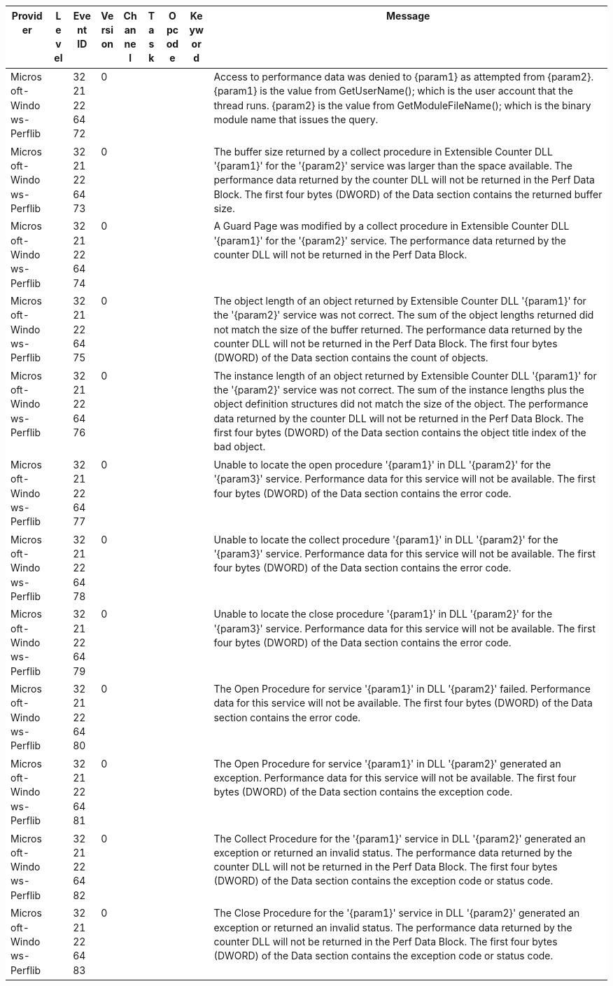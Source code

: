 Provider                   |  Level  |  Event ID    |  Version  |  Channel  |  Task  |  Opcode  |  Keyword  |  Message
---------------------------|---------|--------------|-----------|-----------|--------|----------|-----------|----------------------------------------------------------------------------------------------------------------------------------------------------------------------------------------------------------------------------------------------------------------------------------------------------------------------------------------------------------------------------------------------------------------------------------------------------------------------------------------------------------------------------------------------------------------------------
Microsoft-Windows-Perflib  |         |  3221226472  |  0        |           |        |          |           |  Access to performance data was denied to {param1} as attempted from {param2}. {param1} is the value from GetUserName(); which is the user account that the thread runs. {param2} is the value from GetModuleFileName(); which is the binary module name that issues the query.
Microsoft-Windows-Perflib  |         |  3221226473  |  0        |           |        |          |           |  The buffer size returned by a collect procedure in Extensible Counter DLL '{param1}' for the '{param2}' service was larger than the space available. The performance data returned by the counter DLL will not be returned in the Perf Data Block. The first four bytes (DWORD) of the Data section contains the returned buffer size.
Microsoft-Windows-Perflib  |         |  3221226474  |  0        |           |        |          |           |  A Guard Page was modified by a collect procedure in Extensible Counter DLL '{param1}' for the '{param2}' service. The performance data returned by the counter DLL will not be returned in the Perf Data Block.
Microsoft-Windows-Perflib  |         |  3221226475  |  0        |           |        |          |           |  The object length of an object returned by Extensible Counter DLL '{param1}' for the '{param2}' service was not correct. The sum of the object lengths returned did not match the size of the buffer returned.  The performance data returned by the counter DLL will not be returned in the Perf Data Block. The first four bytes (DWORD) of the Data section contains the count of objects.
Microsoft-Windows-Perflib  |         |  3221226476  |  0        |           |        |          |           |  The instance length of an object returned by Extensible Counter DLL '{param1}' for the '{param2}' service was not correct. The sum of the instance lengths plus the object definition structures did not match the size of the object. The performance data returned by the counter DLL will not be returned in the Perf Data Block. The first four bytes (DWORD) of the Data section contains the object title index of the bad object.
Microsoft-Windows-Perflib  |         |  3221226477  |  0        |           |        |          |           |  Unable to locate the open procedure '{param1}' in DLL '{param2}' for the '{param3}' service. Performance data for this service will not be available. The first four bytes (DWORD) of the Data section contains the error code.
Microsoft-Windows-Perflib  |         |  3221226478  |  0        |           |        |          |           |  Unable to locate the collect procedure '{param1}' in DLL '{param2}' for the '{param3}' service. Performance data for this service will not be available. The first four bytes (DWORD) of the Data section contains the error code.
Microsoft-Windows-Perflib  |         |  3221226479  |  0        |           |        |          |           |  Unable to locate the close procedure '{param1}' in DLL '{param2}' for the '{param3}' service. Performance data for this service will not be available. The first four bytes (DWORD) of the Data section contains the error code.
Microsoft-Windows-Perflib  |         |  3221226480  |  0        |           |        |          |           |  The Open Procedure for service '{param1}' in DLL '{param2}' failed. Performance data for this service will not be available. The first four bytes (DWORD) of the Data section contains the error code.
Microsoft-Windows-Perflib  |         |  3221226481  |  0        |           |        |          |           |  The Open Procedure for service '{param1}' in DLL '{param2}' generated an exception. Performance data for this service will not be available. The first four bytes (DWORD) of the Data section contains the exception code.
Microsoft-Windows-Perflib  |         |  3221226482  |  0        |           |        |          |           |  The Collect Procedure for the '{param1}' service in DLL '{param2}' generated an exception or returned an invalid status. The performance data returned by the counter DLL will not be returned in the Perf Data Block. The first four bytes (DWORD) of the Data section contains the exception code or status code.
Microsoft-Windows-Perflib  |         |  3221226483  |  0        |           |        |          |           |  The Close Procedure for the '{param1}' service in DLL '{param2}' generated an exception or returned an invalid status. The performance data returned by the counter DLL will not be returned in the Perf Data Block. The first four bytes (DWORD) of the Data section contains the exception code or status code.